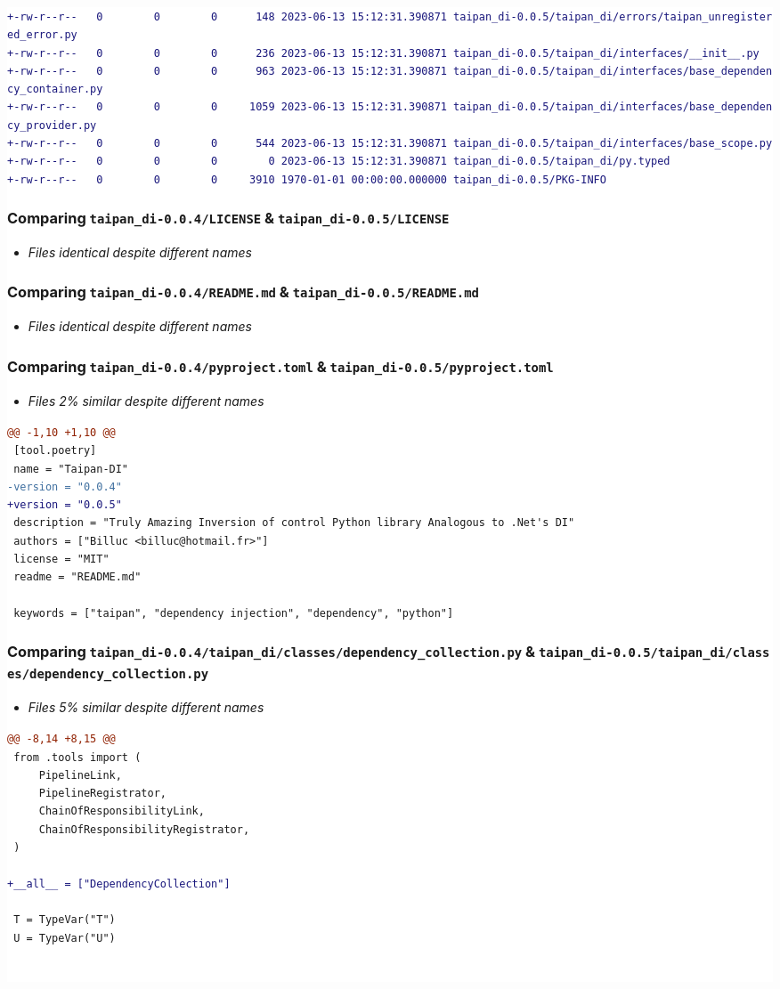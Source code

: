 ```diff
+-rw-r--r--   0        0        0      148 2023-06-13 15:12:31.390871 taipan_di-0.0.5/taipan_di/errors/taipan_unregistered_error.py
+-rw-r--r--   0        0        0      236 2023-06-13 15:12:31.390871 taipan_di-0.0.5/taipan_di/interfaces/__init__.py
+-rw-r--r--   0        0        0      963 2023-06-13 15:12:31.390871 taipan_di-0.0.5/taipan_di/interfaces/base_dependency_container.py
+-rw-r--r--   0        0        0     1059 2023-06-13 15:12:31.390871 taipan_di-0.0.5/taipan_di/interfaces/base_dependency_provider.py
+-rw-r--r--   0        0        0      544 2023-06-13 15:12:31.390871 taipan_di-0.0.5/taipan_di/interfaces/base_scope.py
+-rw-r--r--   0        0        0        0 2023-06-13 15:12:31.390871 taipan_di-0.0.5/taipan_di/py.typed
+-rw-r--r--   0        0        0     3910 1970-01-01 00:00:00.000000 taipan_di-0.0.5/PKG-INFO
```

### Comparing `taipan_di-0.0.4/LICENSE` & `taipan_di-0.0.5/LICENSE`

 * *Files identical despite different names*

### Comparing `taipan_di-0.0.4/README.md` & `taipan_di-0.0.5/README.md`

 * *Files identical despite different names*

### Comparing `taipan_di-0.0.4/pyproject.toml` & `taipan_di-0.0.5/pyproject.toml`

 * *Files 2% similar despite different names*

```diff
@@ -1,10 +1,10 @@
 [tool.poetry]
 name = "Taipan-DI"
-version = "0.0.4"
+version = "0.0.5"
 description = "Truly Amazing Inversion of control Python library Analogous to .Net's DI"
 authors = ["Billuc <billuc@hotmail.fr>"]
 license = "MIT"
 readme = "README.md"
 
 keywords = ["taipan", "dependency injection", "dependency", "python"]
```

### Comparing `taipan_di-0.0.4/taipan_di/classes/dependency_collection.py` & `taipan_di-0.0.5/taipan_di/classes/dependency_collection.py`

 * *Files 5% similar despite different names*

```diff
@@ -8,14 +8,15 @@
 from .tools import (
     PipelineLink,
     PipelineRegistrator,
     ChainOfResponsibilityLink,
     ChainOfResponsibilityRegistrator,
 )
 
+__all__ = ["DependencyCollection"]
 
 T = TypeVar("T")
 U = TypeVar("U")
 
 
```